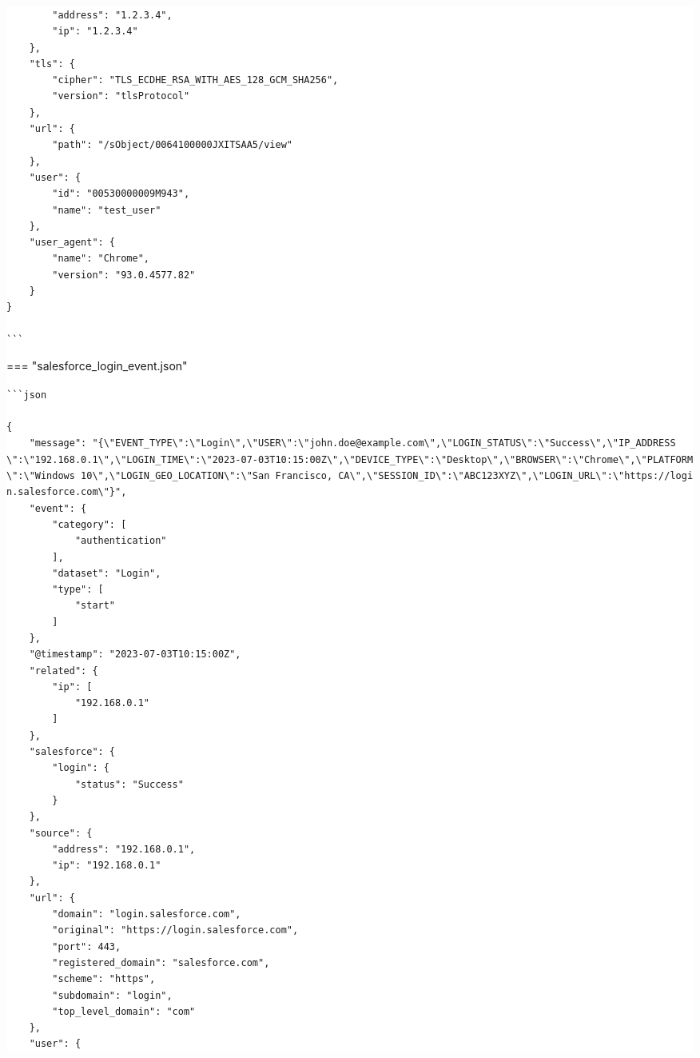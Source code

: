             "address": "1.2.3.4",
            "ip": "1.2.3.4"
        },
        "tls": {
            "cipher": "TLS_ECDHE_RSA_WITH_AES_128_GCM_SHA256",
            "version": "tlsProtocol"
        },
        "url": {
            "path": "/sObject/0064100000JXITSAA5/view"
        },
        "user": {
            "id": "00530000009M943",
            "name": "test_user"
        },
        "user_agent": {
            "name": "Chrome",
            "version": "93.0.4577.82"
        }
    }
    	
	```


=== "salesforce_login_event.json"

    ```json
	
    {
        "message": "{\"EVENT_TYPE\":\"Login\",\"USER\":\"john.doe@example.com\",\"LOGIN_STATUS\":\"Success\",\"IP_ADDRESS\":\"192.168.0.1\",\"LOGIN_TIME\":\"2023-07-03T10:15:00Z\",\"DEVICE_TYPE\":\"Desktop\",\"BROWSER\":\"Chrome\",\"PLATFORM\":\"Windows 10\",\"LOGIN_GEO_LOCATION\":\"San Francisco, CA\",\"SESSION_ID\":\"ABC123XYZ\",\"LOGIN_URL\":\"https://login.salesforce.com\"}",
        "event": {
            "category": [
                "authentication"
            ],
            "dataset": "Login",
            "type": [
                "start"
            ]
        },
        "@timestamp": "2023-07-03T10:15:00Z",
        "related": {
            "ip": [
                "192.168.0.1"
            ]
        },
        "salesforce": {
            "login": {
                "status": "Success"
            }
        },
        "source": {
            "address": "192.168.0.1",
            "ip": "192.168.0.1"
        },
        "url": {
            "domain": "login.salesforce.com",
            "original": "https://login.salesforce.com",
            "port": 443,
            "registered_domain": "salesforce.com",
            "scheme": "https",
            "subdomain": "login",
            "top_level_domain": "com"
        },
        "user": {